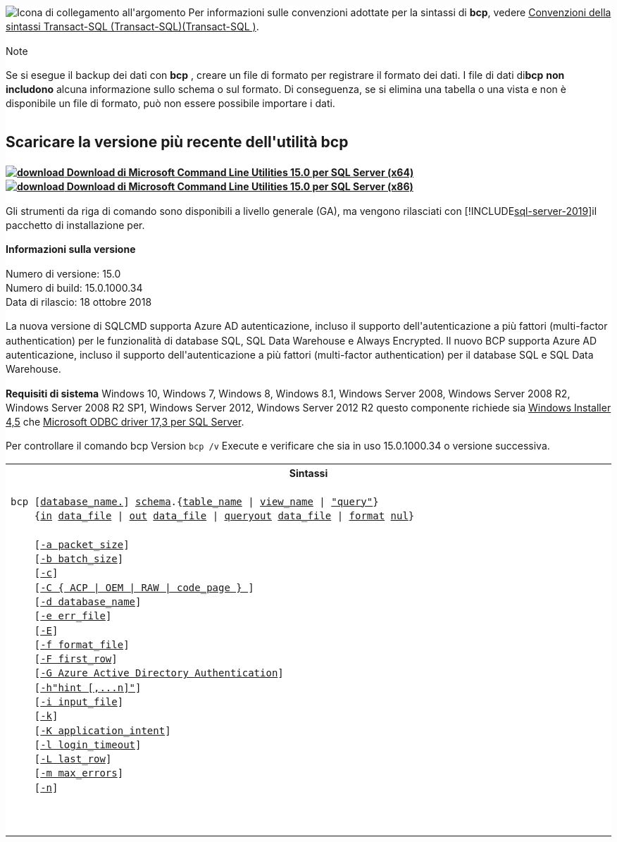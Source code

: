  ![Icona di collegamento all'argomento](../database-engine/configure-windows/media/topic-link.gif "Icona di collegamento all'argomento") Per informazioni sulle convenzioni adottate per la sintassi di **bcp**, vedere [Convenzioni della sintassi Transact-SQL (Transact-SQL)&#40;Transact-SQL &#41;](../t-sql/language-elements/transact-sql-syntax-conventions-transact-sql.md).  
  
> [!NOTE]
> Se si esegue il backup dei dati con **bcp** , creare un file di formato per registrare il formato dei dati. I file di dati di**bcp**  **non includono** alcuna informazione sullo schema o sul formato. Di conseguenza, se si elimina una tabella o una vista e non è disponibile un file di formato, può non essere possibile importare i dati.

## <a name="download-the-latest-version-of-bcp-utility"></a>Scaricare la versione più recente dell'utilità bcp

**[![download](../ssdt/media/download.png) Download di Microsoft Command Line Utilities 15.0 per SQL Server (x64)](https://go.microsoft.com/fwlink/?linkid=2043518)**
<br>**[![download](../ssdt/media/download.png) Download di Microsoft Command Line Utilities 15.0 per SQL Server (x86)](https://go.microsoft.com/fwlink/?linkid=2043622)**

Gli strumenti da riga di comando sono disponibili a livello generale (GA), ma vengono rilasciati con [!INCLUDE[sql-server-2019](../includes/sssqlv15-md.md)]il pacchetto di installazione per.

**Informazioni sulla versione**

Numero di versione: 15.0 <br>
Numero di build: 15.0.1000.34<br>
Data di rilascio: 18 ottobre 2018

La nuova versione di SQLCMD supporta Azure AD autenticazione, incluso il supporto dell'autenticazione a più fattori (multi-factor authentication) per le funzionalità di database SQL, SQL Data Warehouse e Always Encrypted.
Il nuovo BCP supporta Azure AD autenticazione, incluso il supporto dell'autenticazione a più fattori (multi-factor authentication) per il database SQL e SQL Data Warehouse.

**Requisiti di sistema** Windows 10, Windows 7, Windows 8, Windows 8.1, Windows Server 2008, Windows Server 2008 R2, Windows Server 2008 R2 SP1, Windows Server 2012, Windows Server 2012 R2 questo componente richiede sia [Windows Installer 4,5](https://www.microsoft.com/download/details.aspx?id=8483) che [Microsoft ODBC driver 17,3 per SQL Server](https://www.microsoft.com/download/details.aspx?id=56567).

Per controllare il comando bcp Version `bcp /v` Execute e verificare che sia in uso 15.0.1000.34 o versione successiva.

<table><th>Sintassi</th><tr><td><pre>
bcp [<a href="#db_name">database_name.</a>] <a href="#schema">schema</a>.{<a href="#tbl_name">table_name</a> | <a href="#vw_name">view_name</a> | <a href="#query">"query"</a>}
    {<a href="#in">in</a> <a href="#data_file">data_file</a> | <a href="#out">out</a> <a href="#data_file">data_file</a> | <a href="#qry_out">queryout</a> <a href="#data_file">data_file</a> | <a href="#format">format</a> <a href="#format">nul</a>}
<a>                                                                                                         </a>
    [<a href="#a">-a packet_size</a>]
    [<a href="#b">-b batch_size</a>]
    [<a href="#c">-c</a>]
    [<a href="#C">-C { ACP | OEM | RAW | code_page } </a>]
    [<a href="#d">-d database_name</a>]
    [<a href="#e">-e err_file</a>]
    [<a href="#E">-E</a>]
    [<a href="#f">-f format_file</a>]
    [<a href="#F">-F first_row</a>]
    [<a href="#G">-G Azure Active Directory Authentication</a>]
    [<a href="#h">-h"hint [,...n]"</a>]
    [<a href="#i">-i input_file</a>]
    [<a href="#k">-k</a>]
    [<a href="#K">-K application_intent</a>]
    [<a href="#l">-l login_timeout</a>]
    [<a href="#L">-L last_row</a>]
    [<a href="#m">-m max_errors</a>]
    [<a href="#n">-n</a>]